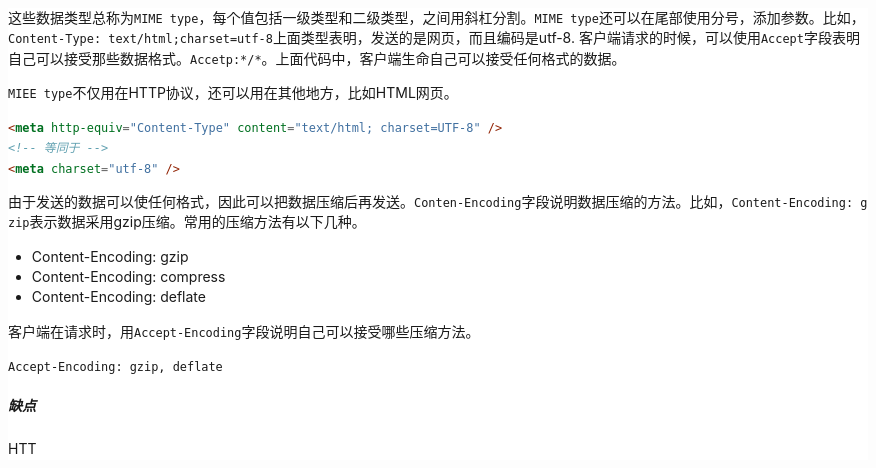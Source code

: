这些数据类型总称为`MIME type`，每个值包括一级类型和二级类型，之间用斜杠分割。`MIME type`还可以在尾部使用分号，添加参数。比如，`Content-Type: text/html;charset=utf-8`上面类型表明，发送的是网页，而且编码是utf-8.
客户端请求的时候，可以使用`Accept`字段表明自己可以接受那些数据格式。`Accetp:*/*`。上面代码中，客户端生命自己可以接受任何格式的数据。

`MIEE type`不仅用在HTTP协议，还可以用在其他地方，比如HTML网页。
```html
<meta http-equiv="Content-Type" content="text/html; charset=UTF-8" />
<!-- 等同于 -->
<meta charset="utf-8" /> 
```

由于发送的数据可以使任何格式，因此可以把数据压缩后再发送。`Conten-Encoding`字段说明数据压缩的方法。比如，`Content-Encoding: gzip`表示数据采用gzip压缩。常用的压缩方法有以下几种。

+ Content-Encoding: gzip
+ Content-Encoding: compress
+ Content-Encoding: deflate
  
客户端在请求时，用`Accept-Encoding`字段说明自己可以接受哪些压缩方法。
```html
Accept-Encoding: gzip, deflate
```

##### 缺点

HTT